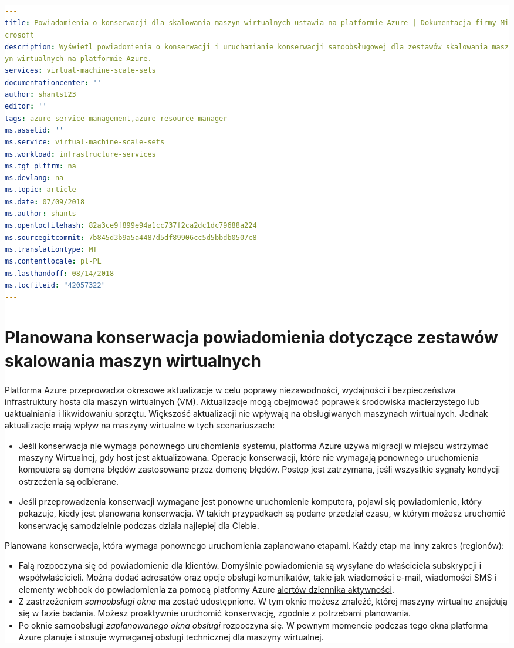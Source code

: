 ```yaml
---
title: Powiadomienia o konserwacji dla skalowania maszyn wirtualnych ustawia na platformie Azure | Dokumentacja firmy Microsoft
description: Wyświetl powiadomienia o konserwacji i uruchamianie konserwacji samoobsługowej dla zestawów skalowania maszyn wirtualnych na platformie Azure.
services: virtual-machine-scale-sets
documentationcenter: ''
author: shants123
editor: ''
tags: azure-service-management,azure-resource-manager
ms.assetid: ''
ms.service: virtual-machine-scale-sets
ms.workload: infrastructure-services
ms.tgt_pltfrm: na
ms.devlang: na
ms.topic: article
ms.date: 07/09/2018
ms.author: shants
ms.openlocfilehash: 82a3ce9f899e94a1cc737f2ca2dc1dc79688a224
ms.sourcegitcommit: 7b845d3b9a5a4487d5df89906cc5d5bbdb0507c8
ms.translationtype: MT
ms.contentlocale: pl-PL
ms.lasthandoff: 08/14/2018
ms.locfileid: "42057322"
---
```

# <a name="planned-maintenance-notifications-for-virtual-machine-scale-sets"></a>Planowana konserwacja powiadomienia dotyczące zestawów skalowania maszyn wirtualnych

Platforma Azure przeprowadza okresowe aktualizacje w celu poprawy niezawodności, wydajności i bezpieczeństwa infrastruktury hosta dla maszyn wirtualnych (VM). Aktualizacje mogą obejmować poprawek środowiska macierzystego lub uaktualniania i likwidowaniu sprzętu. Większość aktualizacji nie wpływają na obsługiwanych maszynach wirtualnych. Jednak aktualizacje mają wpływ na maszyny wirtualne w tych scenariuszach:

- Jeśli konserwacja nie wymaga ponownego uruchomienia systemu, platforma Azure używa migracji w miejscu wstrzymać maszyny Wirtualnej, gdy host jest aktualizowana. Operacje konserwacji, które nie wymagają ponownego uruchomienia komputera są domena błędów zastosowane przez domenę błędów. Postęp jest zatrzymana, jeśli wszystkie sygnały kondycji ostrzeżenia są odbierane.

- Jeśli przeprowadzenia konserwacji wymagane jest ponowne uruchomienie komputera, pojawi się powiadomienie, który pokazuje, kiedy jest planowana konserwacja. W takich przypadkach są podane przedział czasu, w którym możesz uruchomić konserwację samodzielnie podczas działa najlepiej dla Ciebie.


Planowana konserwacja, która wymaga ponownego uruchomienia zaplanowano etapami. Każdy etap ma inny zakres (regionów):

- Falą rozpoczyna się od powiadomienie dla klientów. Domyślnie powiadomienia są wysyłane do właściciela subskrypcji i współwłaścicieli. Można dodać adresatów oraz opcje obsługi komunikatów, takie jak wiadomości e-mail, wiadomości SMS i elementy webhook do powiadomienia za pomocą platformy Azure [alertów dziennika aktywności](../monitoring-and-diagnostics/monitoring-overview-activity-logs.md).  
- Z zastrzeżeniem *samoobsługi okna* ma zostać udostępnione. W tym oknie możesz znaleźć, której maszyny wirtualne znajdują się w fazie badania. Możesz proaktywnie uruchomić konserwację, zgodnie z potrzebami planowania.
- Po oknie samoobsługi *zaplanowanego okna obsługi* rozpoczyna się. W pewnym momencie podczas tego okna platforma Azure planuje i stosuje wymaganej obsługi technicznej dla maszyny wirtualnej. 
